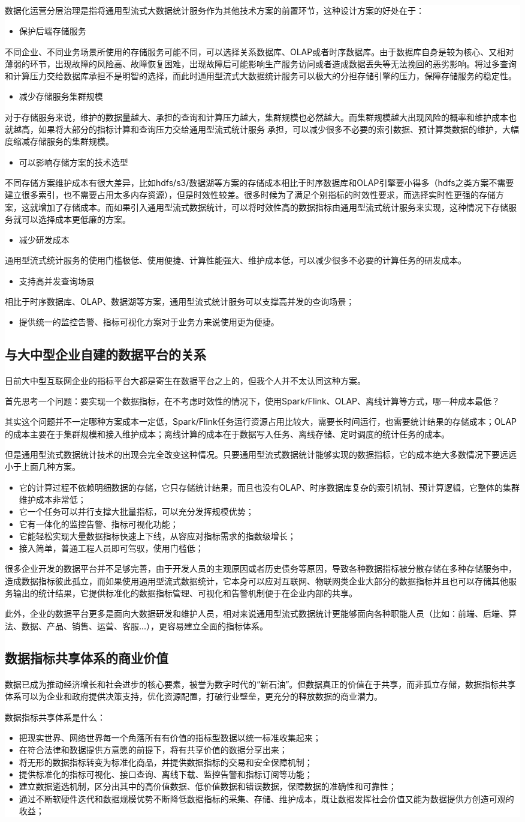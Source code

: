 数据化运营分层治理是指将通用型流式大数据统计服务作为其他技术方案的前置环节，这种设计方案的好处在于：

+ 保护后端存储服务

不同企业、不同业务场景所使用的存储服务可能不同，可以选择关系数据库、OLAP或者时序数据库。由于数据库自身是较为核心、又相对薄弱的环节，出现故障的风险高、故障恢复困难，出现故障后可能影响生产服务访问或者造成数据丢失等无法挽回的恶劣影响。将过多查询和计算压力交给数据库承担不是明智的选择，而此时通用型流式大数据统计服务可以极大的分担存储引擎的压力，保障存储服务的稳定性。

+ 减少存储服务集群规模

对于存储服务来说，维护的数据量越大、承担的查询和计算压力越大，集群规模也必然越大。而集群规模越大出现风险的概率和维护成本也就越高，如果将大部分的指标计算和查询压力交给通用型流式统计服务
承担，可以减少很多不必要的索引数据、预计算类数据的维护，大幅度缩减存储服务的集群规模。

+ 可以影响存储方案的技术选型

不同存储方案维护成本有很大差异，比如hdfs/s3/数据湖等方案的存储成本相比于时序数据库和OLAP引擎要小得多（hdfs之类方案不需要建立很多索引，也不需要占用太多内存资源），但是时效性较差。很多时候为了满足个别指标的时效性要求，而选择实时性更强的存储方案，这就增加了存储成本。而如果引入通用型流式数据统计，可以将时效性高的数据指标由通用型流式统计服务来实现，这种情况下存储服务就可以选择成本更低廉的方案。

+ 减少研发成本

通用型流式统计服务的使用门槛极低、使用便捷、计算性能强大、维护成本低，可以减少很多不必要的计算任务的研发成本。

+ 支持高并发查询场景

相比于时序数据库、OLAP、数据湖等方案，通用型流式统计服务可以支撑高并发的查询场景；

+ 提供统一的监控告警、指标可视化方案对于业务方来说使用更为便捷。

## 与大中型企业自建的数据平台的关系

目前大中型互联网企业的指标平台大都是寄生在数据平台之上的，但我个人并不太认同这种方案。

首先思考一个问题：要实现一个数据指标，在不考虑时效性的情况下，使用Spark/Flink、OLAP、离线计算等方式，哪一种成本最低？

其实这个问题并不一定哪种方案成本一定低，Spark/Flink任务运行资源占用比较大，需要长时间运行，也需要统计结果的存储成本；OLAP的成本主要在于集群规模和接入维护成本；离线计算的成本在于数据写入任务、离线存储、定时调度的统计任务的成本。

但是通用型流式数据统计技术的出现会完全改变这种情况。只要通用型流式数据统计能够实现的数据指标，它的成本绝大多数情况下要远远小于上面几种方案。

+ 它的计算过程不依赖明细数据的存储，它只存储统计结果，而且也没有OLAP、时序数据库复杂的索引机制、预计算逻辑，它整体的集群维护成本非常低；
+ 它一个任务可以并行支撑大批量指标，可以充分发挥规模优势；
+ 它有一体化的监控告警、指标可视化功能；
+ 它能轻松实现大量数据指标快速上下线，从容应对指标需求的指数级增长；
+ 接入简单，普通工程人员即可驾驭，使用门槛低；

很多企业开发的数据平台并不足够完善，由于开发人员的主观原因或者历史债务等原因，导致各种数据指标被分散存储在多种存储服务中，造成数据指标彼此孤立，而如果使用通用型流式数据统计，它本身可以应对互联网、物联网类企业大部分的数据指标并且也可以存储其他服务输出的统计结果，它提供标准化的数据指标管理、可视化和告警机制便于在企业内部的共享。

此外，企业的数据平台更多是面向大数据研发和维护人员，相对来说通用型流式数据统计更能够面向各种职能人员（比如：前端、后端、算法、数据、产品、销售、运营、客服...），更容易建立全面的指标体系。

## 数据指标共享体系的商业价值

数据已成为推动经济增长和社会进步的核心要素，被誉为数字时代的“新石油”。但数据真正的价值在于共享，而非孤立存储，数据指标共享体系可以为企业和政府提供决策支持，优化资源配置，打破行业壁垒，更充分的释放数据的商业潜力。

数据指标共享体系是什么：

+ 把现实世界、网络世界每一个角落所有有价值的指标型数据以统一标准收集起来；
+ 在符合法律和数据提供方意愿的前提下，将有共享价值的数据分享出来；
+ 将无形的数据指标转变为标准化商品，并提供数据指标的交易和安全保障机制；
+ 提供标准化的指标可视化、接口查询、离线下载、监控告警和指标订阅等功能；
+ 建立数据遴选机制，区分出其中的高价值数据、低价值数据和错误数据，保障数据的准确性和可靠性；
+ 通过不断软硬件迭代和数据规模优势不断降低数据指标的采集、存储、维护成本，既让数据发挥社会价值又能为数据提供方创造可观的收益；
